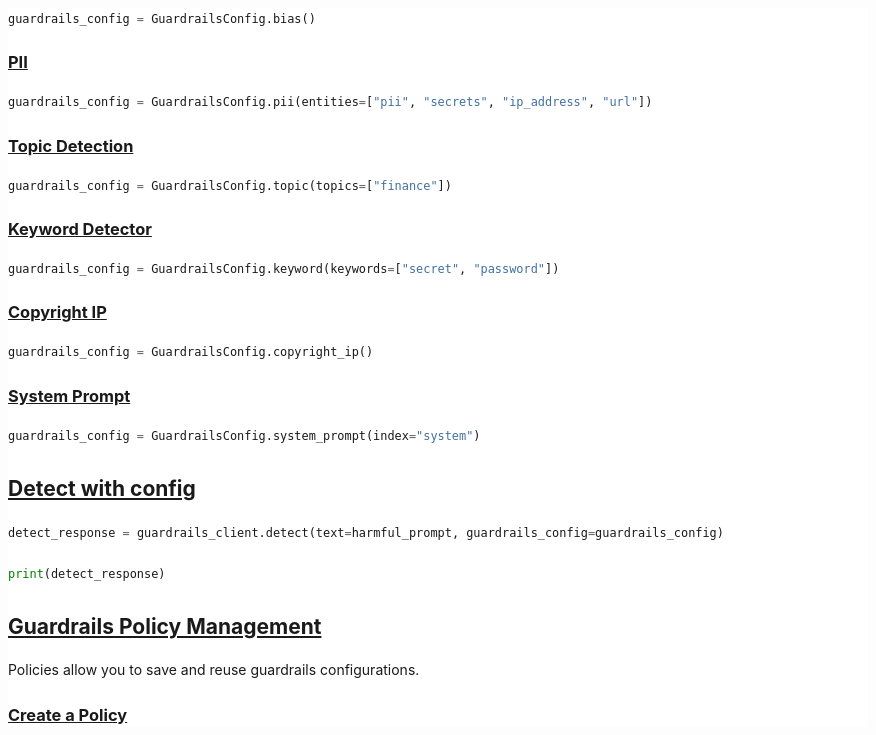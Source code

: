 ```python
guardrails_config = GuardrailsConfig.bias()
```

### [PII](https://docs.enkryptai.com/guardrails-api-reference/PII_Detector)

```python
guardrails_config = GuardrailsConfig.pii(entities=["pii", "secrets", "ip_address", "url"])
```

### [Topic Detection](https://docs.enkryptai.com/guardrails-api-reference/Topic_Detector)

```python
guardrails_config = GuardrailsConfig.topic(topics=["finance"])
```

### [Keyword Detector](https://docs.enkryptai.com/guardrails-api-reference/Keyword_Detector)

```python
guardrails_config = GuardrailsConfig.keyword(keywords=["secret", "password"])
```

### [Copyright IP](https://docs.enkryptai.com/guardrails-api-reference/Copyright_IP_Leak_Detector)

```python
guardrails_config = GuardrailsConfig.copyright_ip()
```

### [System Prompt](https://docs.enkryptai.com/guardrails-api-reference/System_Prompt_Leak_Detector)

```python
guardrails_config = GuardrailsConfig.system_prompt(index="system")
```

## [Detect with config](https://docs.enkryptai.com/guardrails-api-reference/Detect)

```python
detect_response = guardrails_client.detect(text=harmful_prompt, guardrails_config=guardrails_config)

print(detect_response)
```

## [Guardrails Policy Management](https://docs.enkryptai.com/guardrails-api-reference/Guardrails_Policy)

Policies allow you to save and reuse guardrails configurations.

### [Create a Policy](https://docs.enkryptai.com/guardrails-api-reference/endpoint/add-policy)
